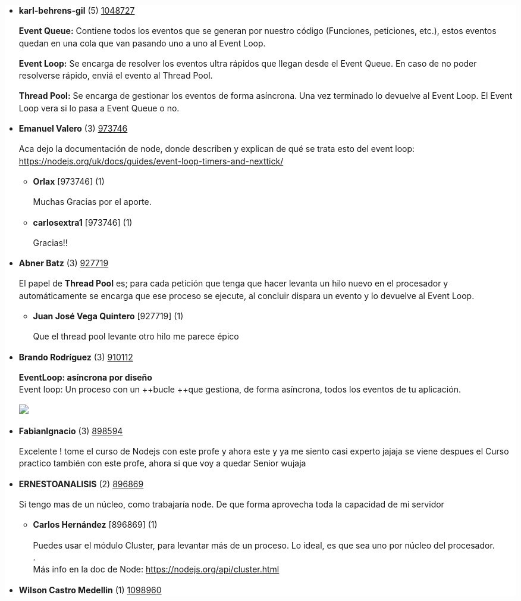 * **karl-behrens-gil** (5) [1048727](https://platzi.com/comentario/1048727/) 

	 **Event Queue:** Contiene todos los eventos que se generan por nuestro código (Funciones, peticiones, etc.), estos eventos quedan en una cola que van pasando uno a uno al Event Loop.
	
	**Event Loop:** Se encarga de resolver los eventos ultra rápidos que llegan desde el Event Queue. En caso de no poder resolverse rápido, enviá el evento al Thread Pool.
	
	**Thread Pool:** Se encarga de gestionar los eventos de forma asíncrona. Una vez terminado lo devuelve al Event Loop. El Event Loop vera si lo pasa a Event Queue o no.

* **Emanuel Valero** (3) [973746](https://platzi.com/comentario/973746/) 

	Aca dejo la documentación de node, donde describen y explican de qué se trata esto del event loop: <https://nodejs.org/uk/docs/guides/event-loop-timers-and-nexttick/>

	* **Orlax** [973746] (1)

		Muchas Gracias por el aporte.

	* **carlosextra1** [973746] (1)

		Gracias!!

* **Abner Batz** (3) [927719](https://platzi.com/comentario/927719/) 

	El papel de **Thread Pool** es; para cada petición que tenga que hacer levanta un hilo nuevo en el procesador y automáticamente se encarga que ese proceso se ejecute, al concluir dispara un evento y lo devuelve al Event Loop.

	* **Juan José Vega Quintero** [927719] (1)

		Que el thread pool levante otro hilo me parece épico

* **Brando Rodríguez** (3) [910112](https://platzi.com/comentario/910112/) 

	 **EventLoop: asíncrona por diseño**  
	Event loop: Un proceso con un ++bucle ++que gestiona, de forma asíncrona, todos los eventos de tu aplicación.
	
	![](https://i.ibb.co/j42621b/event-loop.png)

* **FabianIgnacio** (3) [898594](https://platzi.com/comentario/898594/) 

	Excelente ! tome el curso de Nodejs con este profe y ahora este y ya me siento casi experto jajaja se viene despues el Curso practico también con este profe, ahora si que voy a quedar Senior wujaja

* **ERNESTOANALISIS** (2) [896869](https://platzi.com/comentario/896869/) 

	Si tengo mas de un núcleo, como trabajaría node. De que forma aprovecha toda la capacidad de mi servidor

	* **Carlos Hernández** [896869] (1)

		Puedes usar el módulo Cluster, para levantar más de un proceso. Lo ideal, es que sea uno por núcleo del procesador.  
		.  
		Más info en la doc de Node: <https://nodejs.org/api/cluster.html>

* **Wilson Castro Medellin** (1) [1098960](https://platzi.com/comentario/1098960/) 
